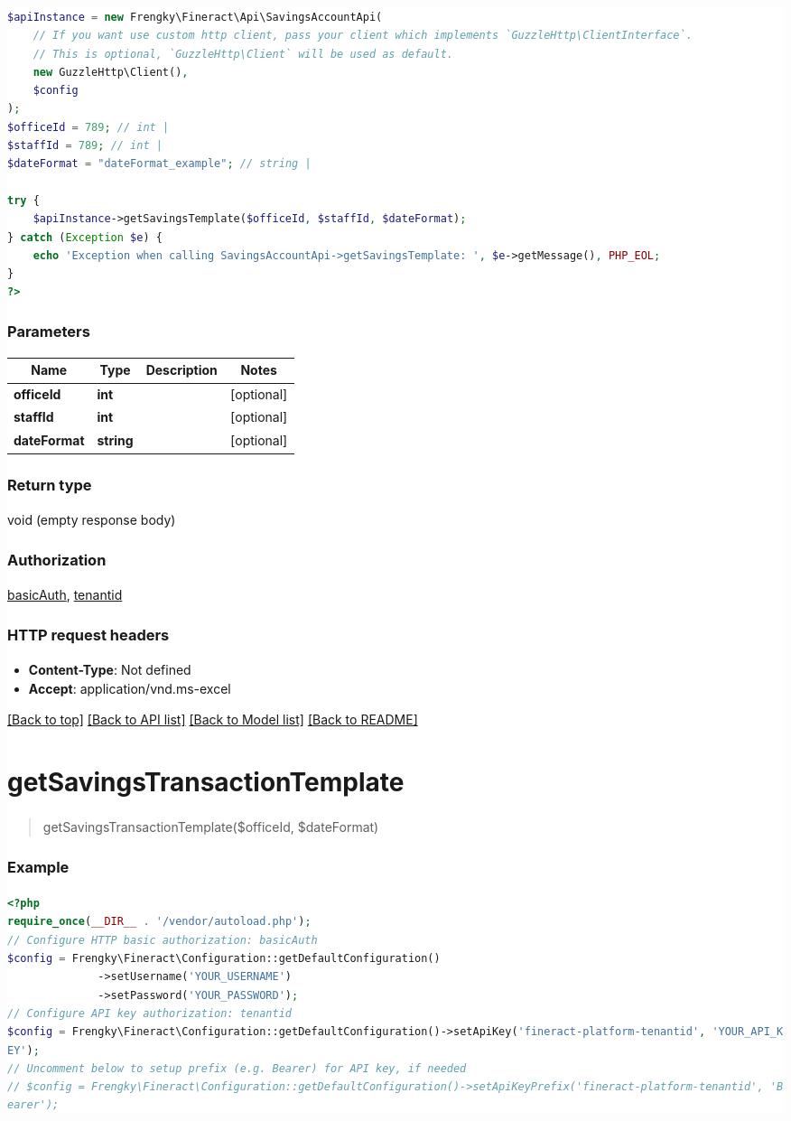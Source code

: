 ```php
$apiInstance = new Frengky\Fineract\Api\SavingsAccountApi(
    // If you want use custom http client, pass your client which implements `GuzzleHttp\ClientInterface`.
    // This is optional, `GuzzleHttp\Client` will be used as default.
    new GuzzleHttp\Client(),
    $config
);
$officeId = 789; // int | 
$staffId = 789; // int | 
$dateFormat = "dateFormat_example"; // string | 

try {
    $apiInstance->getSavingsTemplate($officeId, $staffId, $dateFormat);
} catch (Exception $e) {
    echo 'Exception when calling SavingsAccountApi->getSavingsTemplate: ', $e->getMessage(), PHP_EOL;
}
?>
```

### Parameters

Name | Type | Description  | Notes
------------- | ------------- | ------------- | -------------
 **officeId** | **int**|  | [optional]
 **staffId** | **int**|  | [optional]
 **dateFormat** | **string**|  | [optional]

### Return type

void (empty response body)

### Authorization

[basicAuth](../../README.md#basicAuth), [tenantid](../../README.md#tenantid)

### HTTP request headers

 - **Content-Type**: Not defined
 - **Accept**: application/vnd.ms-excel

[[Back to top]](#) [[Back to API list]](../../README.md#documentation-for-api-endpoints) [[Back to Model list]](../../README.md#documentation-for-models) [[Back to README]](../../README.md)

# **getSavingsTransactionTemplate**
> getSavingsTransactionTemplate($officeId, $dateFormat)



### Example
```php
<?php
require_once(__DIR__ . '/vendor/autoload.php');
// Configure HTTP basic authorization: basicAuth
$config = Frengky\Fineract\Configuration::getDefaultConfiguration()
              ->setUsername('YOUR_USERNAME')
              ->setPassword('YOUR_PASSWORD');
// Configure API key authorization: tenantid
$config = Frengky\Fineract\Configuration::getDefaultConfiguration()->setApiKey('fineract-platform-tenantid', 'YOUR_API_KEY');
// Uncomment below to setup prefix (e.g. Bearer) for API key, if needed
// $config = Frengky\Fineract\Configuration::getDefaultConfiguration()->setApiKeyPrefix('fineract-platform-tenantid', 'Bearer');

```